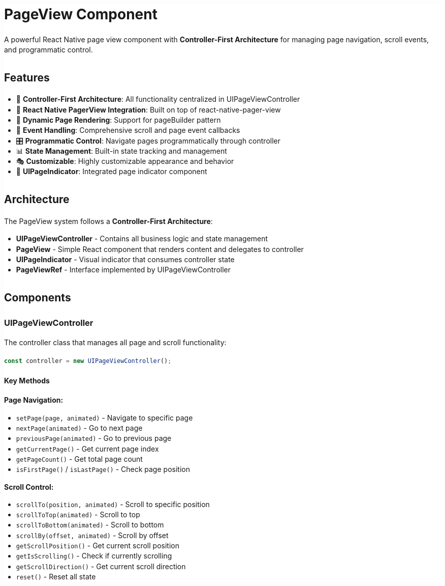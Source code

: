 # PageView Component

A powerful React Native page view component with **Controller-First Architecture** for managing page navigation, scroll events, and programmatic control.

## Features

- 🎯 **Controller-First Architecture**: All functionality centralized in UIPageViewController
- 📱 **React Native PagerView Integration**: Built on top of react-native-pager-view
- 🎨 **Dynamic Page Rendering**: Support for pageBuilder pattern
- 🔄 **Event Handling**: Comprehensive scroll and page event callbacks
- 🎛️ **Programmatic Control**: Navigate pages programmatically through controller
- 📊 **State Management**: Built-in state tracking and management
- 🎭 **Customizable**: Highly customizable appearance and behavior
- 🔗 **UIPageIndicator**: Integrated page indicator component

## Architecture

The PageView system follows a **Controller-First Architecture**:

- **UIPageViewController** - Contains all business logic and state management
- **PageView** - Simple React component that renders content and delegates to controller
- **UIPageIndicator** - Visual indicator that consumes controller state
- **PageViewRef** - Interface implemented by UIPageViewController

## Components

### UIPageViewController

The controller class that manages all page and scroll functionality:

```typescript
const controller = new UIPageViewController();
```

#### Key Methods

**Page Navigation:**
- `setPage(page, animated)` - Navigate to specific page
- `nextPage(animated)` - Go to next page
- `previousPage(animated)` - Go to previous page
- `getCurrentPage()` - Get current page index
- `getPageCount()` - Get total page count
- `isFirstPage()` / `isLastPage()` - Check page position

**Scroll Control:**
- `scrollTo(position, animated)` - Scroll to specific position
- `scrollToTop(animated)` - Scroll to top
- `scrollToBottom(animated)` - Scroll to bottom
- `scrollBy(offset, animated)` - Scroll by offset
- `getScrollPosition()` - Get current scroll position
- `getIsScrolling()` - Check if currently scrolling
- `getScrollDirection()` - Get current scroll direction
- `reset()` - Reset all state
